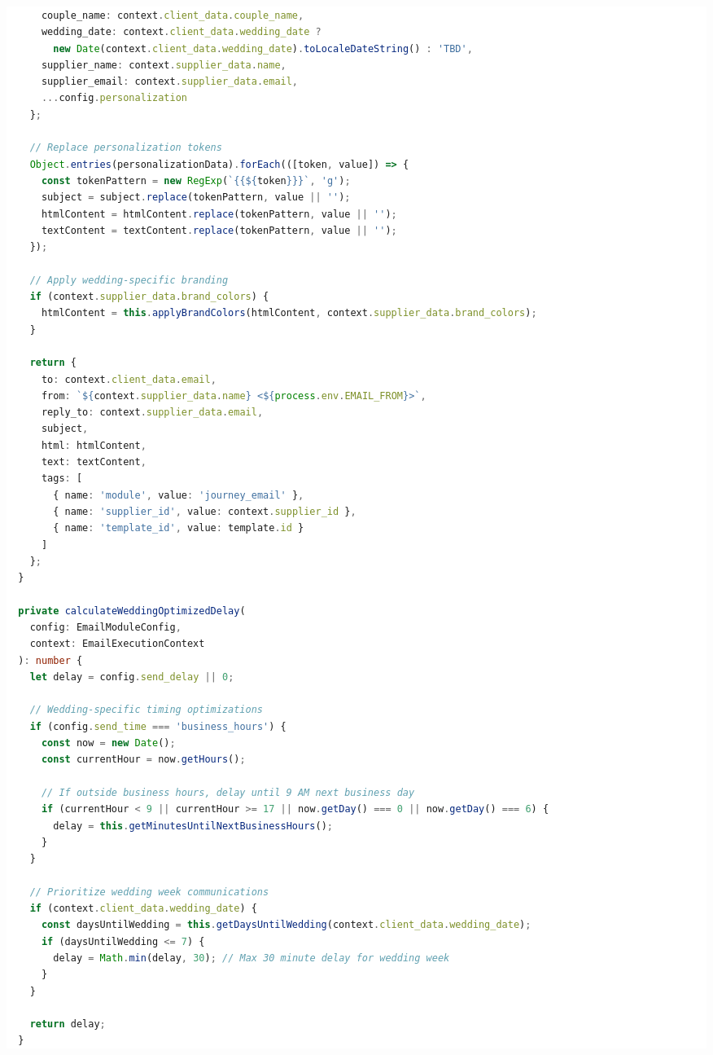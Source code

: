 ```typescript
      couple_name: context.client_data.couple_name,
      wedding_date: context.client_data.wedding_date ? 
        new Date(context.client_data.wedding_date).toLocaleDateString() : 'TBD',
      supplier_name: context.supplier_data.name,
      supplier_email: context.supplier_data.email,
      ...config.personalization
    };

    // Replace personalization tokens
    Object.entries(personalizationData).forEach(([token, value]) => {
      const tokenPattern = new RegExp(`{{${token}}}`, 'g');
      subject = subject.replace(tokenPattern, value || '');
      htmlContent = htmlContent.replace(tokenPattern, value || '');
      textContent = textContent.replace(tokenPattern, value || '');
    });

    // Apply wedding-specific branding
    if (context.supplier_data.brand_colors) {
      htmlContent = this.applyBrandColors(htmlContent, context.supplier_data.brand_colors);
    }

    return {
      to: context.client_data.email,
      from: `${context.supplier_data.name} <${process.env.EMAIL_FROM}>`,
      reply_to: context.supplier_data.email,
      subject,
      html: htmlContent,
      text: textContent,
      tags: [
        { name: 'module', value: 'journey_email' },
        { name: 'supplier_id', value: context.supplier_id },
        { name: 'template_id', value: template.id }
      ]
    };
  }

  private calculateWeddingOptimizedDelay(
    config: EmailModuleConfig,
    context: EmailExecutionContext
  ): number {
    let delay = config.send_delay || 0;

    // Wedding-specific timing optimizations
    if (config.send_time === 'business_hours') {
      const now = new Date();
      const currentHour = now.getHours();
      
      // If outside business hours, delay until 9 AM next business day
      if (currentHour < 9 || currentHour >= 17 || now.getDay() === 0 || now.getDay() === 6) {
        delay = this.getMinutesUntilNextBusinessHours();
      }
    }

    // Prioritize wedding week communications
    if (context.client_data.wedding_date) {
      const daysUntilWedding = this.getDaysUntilWedding(context.client_data.wedding_date);
      if (daysUntilWedding <= 7) {
        delay = Math.min(delay, 30); // Max 30 minute delay for wedding week
      }
    }

    return delay;
  }
```